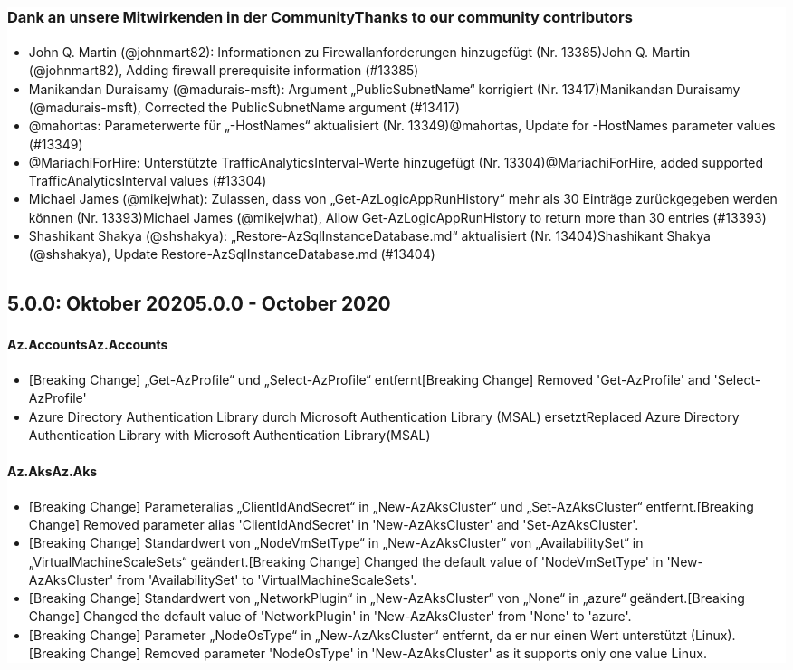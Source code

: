 ### <a name="thanks-to-our-community-contributors"></a><span data-ttu-id="42663-259">Dank an unsere Mitwirkenden in der Community</span><span class="sxs-lookup"><span data-stu-id="42663-259">Thanks to our community contributors</span></span>
* <span data-ttu-id="42663-260">John Q. Martin (@johnmart82): Informationen zu Firewallanforderungen hinzugefügt (Nr. 13385)</span><span class="sxs-lookup"><span data-stu-id="42663-260">John Q. Martin (@johnmart82), Adding firewall prerequisite information (#13385)</span></span>
* <span data-ttu-id="42663-261">Manikandan Duraisamy (@madurais-msft): Argument „PublicSubnetName“ korrigiert (Nr. 13417)</span><span class="sxs-lookup"><span data-stu-id="42663-261">Manikandan Duraisamy (@madurais-msft), Corrected the PublicSubnetName argument (#13417)</span></span>
* <span data-ttu-id="42663-262">@mahortas: Parameterwerte für „-HostNames“ aktualisiert (Nr. 13349)</span><span class="sxs-lookup"><span data-stu-id="42663-262">@mahortas, Update for -HostNames parameter values (#13349)</span></span>
* <span data-ttu-id="42663-263">@MariachiForHire: Unterstützte TrafficAnalyticsInterval-Werte hinzugefügt (Nr. 13304)</span><span class="sxs-lookup"><span data-stu-id="42663-263">@MariachiForHire, added supported TrafficAnalyticsInterval values (#13304)</span></span>
* <span data-ttu-id="42663-264">Michael James (@mikejwhat): Zulassen, dass von „Get-AzLogicAppRunHistory“ mehr als 30 Einträge zurückgegeben werden können (Nr. 13393)</span><span class="sxs-lookup"><span data-stu-id="42663-264">Michael James (@mikejwhat), Allow Get-AzLogicAppRunHistory to return more than 30 entries (#13393)</span></span>
* <span data-ttu-id="42663-265">Shashikant Shakya (@shshakya): „Restore-AzSqlInstanceDatabase.md“ aktualisiert (Nr. 13404)</span><span class="sxs-lookup"><span data-stu-id="42663-265">Shashikant Shakya (@shshakya), Update Restore-AzSqlInstanceDatabase.md (#13404)</span></span>

## <a name="500---october-2020"></a><span data-ttu-id="42663-266">5.0.0: Oktober 2020</span><span class="sxs-lookup"><span data-stu-id="42663-266">5.0.0 - October 2020</span></span>
#### <a name="azaccounts"></a><span data-ttu-id="42663-267">Az.Accounts</span><span class="sxs-lookup"><span data-stu-id="42663-267">Az.Accounts</span></span>
* <span data-ttu-id="42663-268">[Breaking Change] „Get-AzProfile“ und „Select-AzProfile“ entfernt</span><span class="sxs-lookup"><span data-stu-id="42663-268">[Breaking Change] Removed 'Get-AzProfile' and 'Select-AzProfile'</span></span>
* <span data-ttu-id="42663-269">Azure Directory Authentication Library durch Microsoft Authentication Library (MSAL) ersetzt</span><span class="sxs-lookup"><span data-stu-id="42663-269">Replaced Azure Directory Authentication Library with Microsoft Authentication Library(MSAL)</span></span>

#### <a name="azaks"></a><span data-ttu-id="42663-270">Az.Aks</span><span class="sxs-lookup"><span data-stu-id="42663-270">Az.Aks</span></span>
* <span data-ttu-id="42663-271">[Breaking Change] Parameteralias „ClientIdAndSecret“ in „New-AzAksCluster“ und „Set-AzAksCluster“ entfernt.</span><span class="sxs-lookup"><span data-stu-id="42663-271">[Breaking Change] Removed parameter alias 'ClientIdAndSecret' in 'New-AzAksCluster' and 'Set-AzAksCluster'.</span></span>
* <span data-ttu-id="42663-272">[Breaking Change] Standardwert von „NodeVmSetType“ in „New-AzAksCluster“ von „AvailabilitySet“ in „VirtualMachineScaleSets“ geändert.</span><span class="sxs-lookup"><span data-stu-id="42663-272">[Breaking Change] Changed the default value of 'NodeVmSetType' in 'New-AzAksCluster' from 'AvailabilitySet' to 'VirtualMachineScaleSets'.</span></span>
* <span data-ttu-id="42663-273">[Breaking Change] Standardwert von „NetworkPlugin“ in „New-AzAksCluster“ von „None“ in „azure“ geändert.</span><span class="sxs-lookup"><span data-stu-id="42663-273">[Breaking Change] Changed the default value of 'NetworkPlugin' in 'New-AzAksCluster' from 'None' to 'azure'.</span></span>
* <span data-ttu-id="42663-274">[Breaking Change] Parameter „NodeOsType“ in „New-AzAksCluster“ entfernt, da er nur einen Wert unterstützt (Linux).</span><span class="sxs-lookup"><span data-stu-id="42663-274">[Breaking Change] Removed parameter 'NodeOsType' in 'New-AzAksCluster' as it supports only one value Linux.</span></span>
